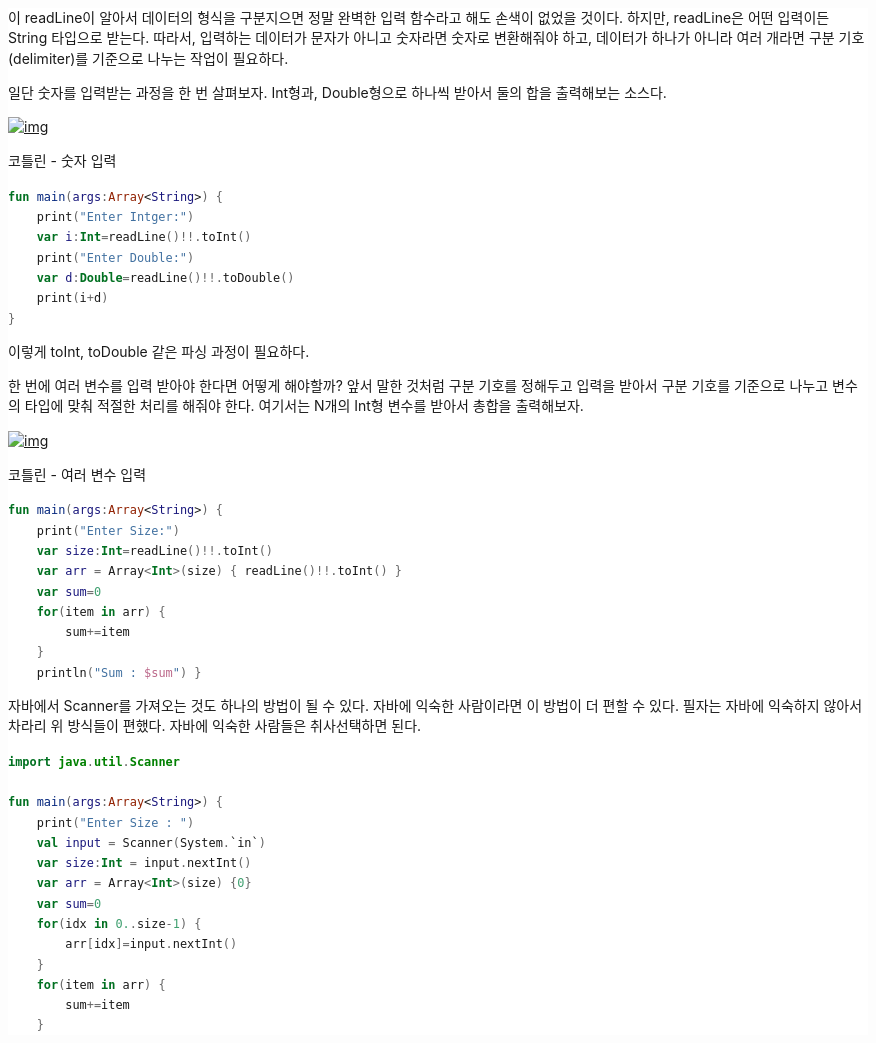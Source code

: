 이 readLine이 알아서 데이터의 형식을 구분지으면 정말 완벽한 입력 함수라고 해도 손색이 없었을 것이다. 하지만, readLine은 어떤 입력이든 String 타입으로 받는다. 따라서, 입력하는 데이터가 문자가 아니고 숫자라면 숫자로 변환해줘야 하고, 데이터가 하나가 아니라 여러 개라면 구분 기호(delimiter)를 기준으로 나누는 작업이 필요하다.



일단 숫자를 입력받는 과정을 한 번 살펴보자. Int형과, Double형으로 하나씩 받아서 둘의 합을 출력해보는 소스다.

[![img](http://postfiles3.naver.net/MjAxODEwMTZfMTg5/MDAxNTM5Njk4MTUwODE5.g0Wd0EvsFo7N7_XX-8EEzy3k4ziXYjZiJewe_MUVBGYg.rZY1oslVecjUazSI5X6E5pdbAlMUwAp8SVDeBVEsrmsg.PNG.nww731/image.png?type=w966)](http://blog.naver.com/PostView.nhn?blogId=nww731&logNo=221379040387#)



코틀린 - 숫자 입력

```kotlin
fun main(args:Array<String>) {    
    print("Enter Intger:")    
    var i:Int=readLine()!!.toInt()    
    print("Enter Double:")    
    var d:Double=readLine()!!.toDouble()    
    print(i+d) 
}
```

이렇게 toInt, toDouble 같은 파싱 과정이 필요하다.


한 번에 여러 변수를 입력 받아야 한다면 어떻게 해야할까? 앞서 말한 것처럼 구분 기호를 정해두고 입력을 받아서 구분 기호를 기준으로 나누고 변수의 타입에 맞춰 적절한 처리를 해줘야 한다. 여기서는 N개의 Int형 변수를 받아서 총합을 출력해보자.

[![img](http://postfiles13.naver.net/MjAxODEwMTZfMTYy/MDAxNTM5NzAwNjY1MjMx.glyHJtQzSUJguP5FPerQbOhkWx8kPuLchN5_9-4zQYcg.hreT3CvfNCHvW_1ymVsSLI1MfzV9ez_EZ3kpR65Bu8Yg.PNG.nww731/image.png?type=w966)](http://blog.naver.com/PostView.nhn?blogId=nww731&logNo=221379040387#)



코틀린 - 여러 변수 입력

```kotlin
fun main(args:Array<String>) {    
    print("Enter Size:")    
    var size:Int=readLine()!!.toInt()    
    var arr = Array<Int>(size) { readLine()!!.toInt() }    
    var sum=0    
    for(item in arr) {        
        sum+=item    
    }    
    println("Sum : $sum") }
```



자바에서 Scanner를 가져오는 것도 하나의 방법이 될 수 있다. 자바에 익숙한 사람이라면 이 방법이 더 편할 수 있다. 필자는 자바에 익숙하지 않아서 차라리 위 방식들이 편했다. 자바에 익숙한 사람들은 취사선택하면 된다.



```kotlin
import java.util.Scanner 

fun main(args:Array<String>) {    
    print("Enter Size : ")    
    val input = Scanner(System.`in`)    
    var size:Int = input.nextInt()    
    var arr = Array<Int>(size) {0}    
    var sum=0     
    for(idx in 0..size-1) {        
        arr[idx]=input.nextInt()    
    }    
    for(item in arr) {        
        sum+=item    
    }    
```